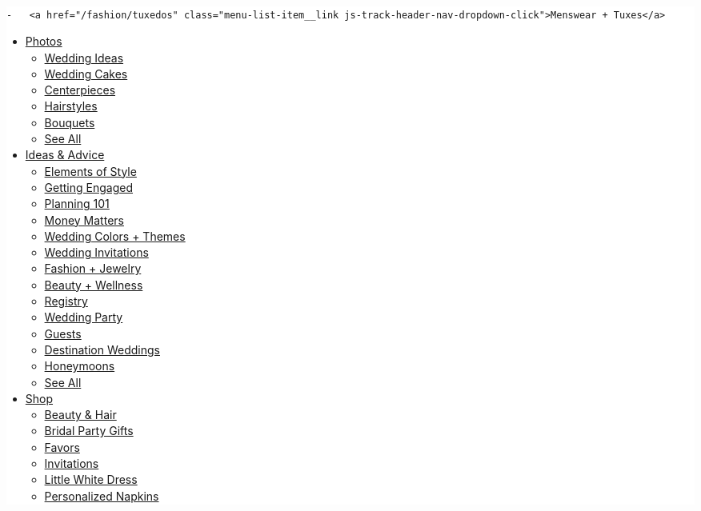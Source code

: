     -   <a href="/fashion/tuxedos" class="menu-list-item__link js-track-header-nav-dropdown-click">Menswear + Tuxes</a>
-   [Photos](/real-weddings/photos)
    -   <a href="/real-weddings/photos" class="menu-list-item__link js-track-header-nav-dropdown-click">Wedding Ideas</a>
    -   <a href="/real-weddings/wedding-cakes-photos" class="menu-list-item__link js-track-header-nav-dropdown-click">Wedding Cakes</a>
    -   <a href="/real-weddings/wedding-centerpieces-photos" class="menu-list-item__link js-track-header-nav-dropdown-click">Centerpieces</a>
    -   <a href="/real-weddings/wedding-hairstyles-photos" class="menu-list-item__link js-track-header-nav-dropdown-click">Hairstyles</a>
    -   <a href="/real-weddings/wedding-bouquets-photos" class="menu-list-item__link js-track-header-nav-dropdown-click">Bouquets</a>
    -   <a href="/real-weddings/photos" class="menu-list-item__link js-track-header-nav-dropdown-click">See All</a>
-   [Ideas & Advice](/content)
    -   <a href="/partnerships/macys-elements-of-style-content" class="menu-list-item__link js-track-header-nav-dropdown-click macys-container"><embed src="https://media-api.theknot.com/images/219488ba-ffed-4c66-8fbd-c8563b46228c~rs_w.55?quality=100" class="macys-logo-image" /> <span id="macys-text">Elements of Style</span></a>
    -   <a href="/content/getting-engaged-advice" class="menu-list-item__link js-track-header-nav-dropdown-click">Getting Engaged</a>
    -   <a href="/content/wedding-planning-advice" class="menu-list-item__link js-track-header-nav-dropdown-click">Planning 101</a>
    -   <a href="/content/wedding-budgeting-advice" class="menu-list-item__link js-track-header-nav-dropdown-click">Money Matters</a>
    -   <a href="/content/wedding-style-theme-advice" class="menu-list-item__link js-track-header-nav-dropdown-click">Wedding Colors + Themes</a>
    -   <a href="/content/invitations-and-paper-advice" class="menu-list-item__link js-track-header-nav-dropdown-click">Wedding Invitations</a>
    -   <a href="/content/wedding-fashion-advice" class="menu-list-item__link js-track-header-nav-dropdown-click">Fashion + Jewelry</a>
    -   <a href="/content/wedding-beauty-advice" class="menu-list-item__link js-track-header-nav-dropdown-click">Beauty + Wellness</a>
    -   <a href="/content/registry-advice" class="menu-list-item__link js-track-header-nav-dropdown-click">Registry</a>
    -   <a href="/content/wedding-party-advice" class="menu-list-item__link js-track-header-nav-dropdown-click">Wedding Party</a>
    -   <a href="/content/guests-and-guest-list-advice" class="menu-list-item__link js-track-header-nav-dropdown-click">Guests</a>
    -   <a href="/content/destination-wedding-advice" class="menu-list-item__link js-track-header-nav-dropdown-click">Destination Weddings</a>
    -   <a href="/content/honeymoon-advice" class="menu-list-item__link js-track-header-nav-dropdown-click">Honeymoons</a>
    -   <a href="/content/all" class="menu-list-item__link js-track-header-nav-dropdown-click">See All</a>
-   [Shop](https://shop.theknot.com/?utm_source=theknot.com&utm_medium=referral&utm_campaign=topnav)
    -   <a href="http://shop.theknot.com/beauty" class="menu-list-item__link js-track-header-nav-dropdown-click">Beauty &amp; Hair</a>
    -   <a href="https://weddingshop.theknot.com/gifts/for-her?utm_source=theknot.com&amp;utm_medium=referral&amp;utm_campaign=topnavsubcat" class="menu-list-item__link js-track-header-nav-dropdown-click">Bridal Party Gifts</a>
    -   <a href="https://weddingshop.theknot.com/favors/wedding-favors-by-feature?utm_source=theknot.com&amp;utm_medium=referral&amp;utm_campaign=topnavsubcat" class="menu-list-item__link js-track-header-nav-dropdown-click">Favors</a>
    -   <a href="http://shop.theknot.com/stationery?category_id=200" class="menu-list-item__link js-track-header-nav-dropdown-click">Invitations</a>
    -   <a href="http://shop.theknot.com/dresses" class="menu-list-item__link js-track-header-nav-dropdown-click">Little White Dress</a>
    -   <a href="https://weddingshop.theknot.com/reception/personalized-paper-napkins?utm_source=theknot.com&amp;utm_medium=referral&amp;utm_campaign=topnavsubcat" class="menu-list-item__link js-track-header-nav-dropdown-click">Personalized Napkins</a>